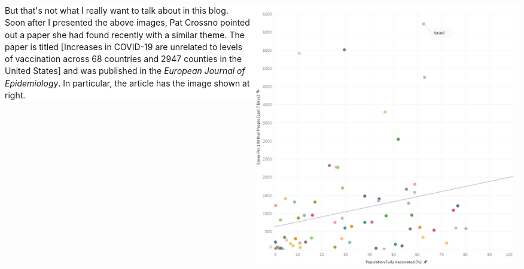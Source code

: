   <img src="/images/vaccine-correlations/paper-plot.jpg"
       alt="Reverse Correlation?"
	   width="50%"
	   style="float:right; padding:10px;" />
</a>

But that's not what I really want to talk about in this blog. Soon after I
presented the above images, Pat Crossno pointed out a paper she had found
recently with a similar theme. The paper is titled [Increases in COVID-19
are unrelated to levels of vaccination across 68 countries and 2947
counties in the United States] and was published in the _European Journal
of Epidemiology_. In particular, the article has the image shown at right.
